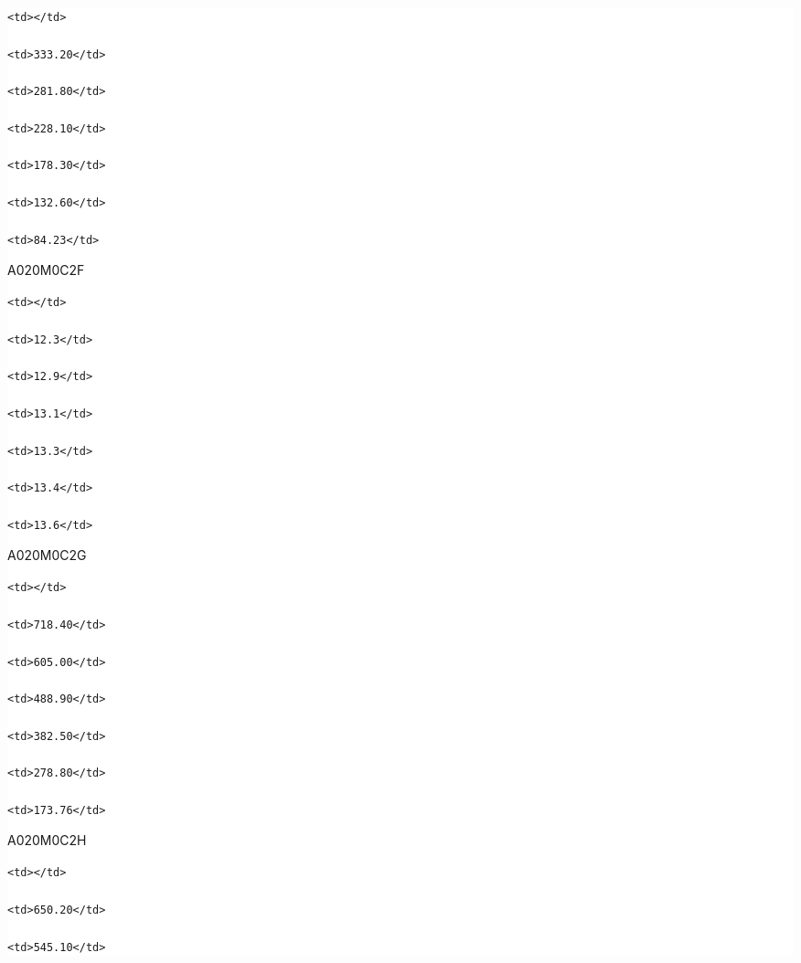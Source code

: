     <td></td>
    
    <td>333.20</td>
    
    <td>281.80</td>
    
    <td>228.10</td>
    
    <td>178.30</td>
    
    <td>132.60</td>
    
    <td>84.23</td>
    

</tr>

<tr>
    <td>A020M0C2F</td>
    
    <td></td>
    
    <td>12.3</td>
    
    <td>12.9</td>
    
    <td>13.1</td>
    
    <td>13.3</td>
    
    <td>13.4</td>
    
    <td>13.6</td>
    

</tr>

<tr>
    <td>A020M0C2G</td>
    
    <td></td>
    
    <td>718.40</td>
    
    <td>605.00</td>
    
    <td>488.90</td>
    
    <td>382.50</td>
    
    <td>278.80</td>
    
    <td>173.76</td>
    

</tr>

<tr>
    <td>A020M0C2H</td>
    
    <td></td>
    
    <td>650.20</td>
    
    <td>545.10</td>
    